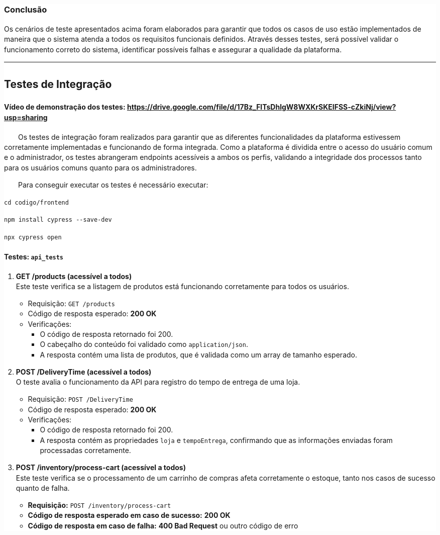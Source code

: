 ### Conclusão

Os cenários de teste apresentados acima foram elaborados para garantir que todos os casos de uso estão implementados de maneira que o sistema atenda a todos os requisitos funcionais definidos. Através desses testes, será possível validar o funcionamento correto do sistema, identificar possíveis falhas e assegurar a qualidade da plataforma.

---


## Testes de Integração

#### Vídeo de demonstração dos testes: https://drive.google.com/file/d/17Bz_FlTsDhlgW8WXKrSKEIFSS-cZkiNj/view?usp=sharing 

&emsp;&emsp;Os testes de integração foram realizados para garantir que as diferentes funcionalidades da plataforma estivessem corretamente implementadas e funcionando de forma integrada. Como a plataforma é dividida entre o acesso do usuário comum e o administrador, os testes abrangeram endpoints acessíveis a ambos os perfis, validando a integridade dos processos tanto para os usuários comuns quanto para os administradores.

&emsp;&emsp;Para conseguir executar os testes é necessário executar:

`cd codigo/frontend`

`npm install cypress --save-dev`

`npx cypress open`

#### Testes: `api_tests`

1. **GET /products (acessível a todos)**  
   Este teste verifica se a listagem de produtos está funcionando corretamente para todos os usuários.
   - Requisição: `GET /products`
   - Código de resposta esperado: **200 OK**
   - Verificações:
     - O código de resposta retornado foi 200.
     - O cabeçalho do conteúdo foi validado como `application/json`.
     - A resposta contém uma lista de produtos, que é validada como um array de tamanho esperado.

2. **POST /DeliveryTime (acessível a todos)**  
   O teste avalia o funcionamento da API para registro do tempo de entrega de uma loja.
   - Requisição: `POST /DeliveryTime`
   - Código de resposta esperado: **200 OK**
   - Verificações:
     - O código de resposta retornado foi 200.
     - A resposta contém as propriedades `loja` e `tempoEntrega`, confirmando que as informações enviadas foram processadas corretamente.

3. **POST /inventory/process-cart (acessível a todos)**  
   Este teste verifica se o processamento de um carrinho de compras afeta corretamente o estoque, tanto nos casos de sucesso quanto de falha.

   - **Requisição:** `POST /inventory/process-cart`
   - **Código de resposta esperado em caso de sucesso:** **200 OK**
   - **Código de resposta em caso de falha:** **400 Bad Request** ou outro código de erro
